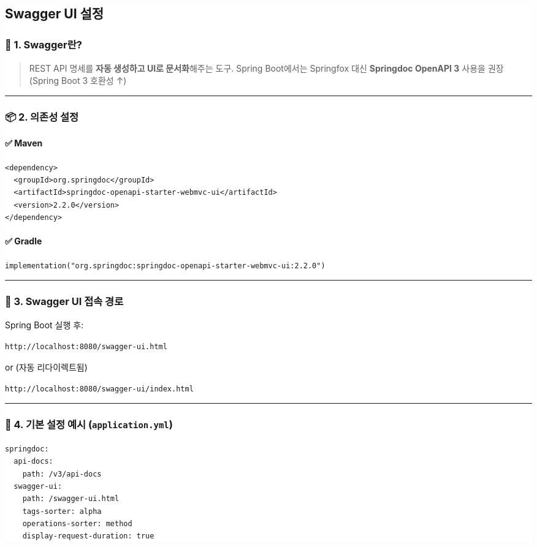 ## Swagger UI 설정

### 🧩 1. Swagger란?

> REST API 명세를 **자동 생성하고 UI로 문서화**해주는 도구.
>  Spring Boot에서는 Springfox 대신 **Springdoc OpenAPI 3** 사용을 권장 (Spring Boot 3 호환성 ↑)

------

### 📦 2. 의존성 설정

#### ✅ Maven

```
<dependency>
  <groupId>org.springdoc</groupId>
  <artifactId>springdoc-openapi-starter-webmvc-ui</artifactId>
  <version>2.2.0</version>
</dependency>
```

#### ✅ Gradle

```
implementation("org.springdoc:springdoc-openapi-starter-webmvc-ui:2.2.0")
```

------

### 🔗 3. Swagger UI 접속 경로

Spring Boot 실행 후:

```
http://localhost:8080/swagger-ui.html
```

or (자동 리다이렉트됨)

```
http://localhost:8080/swagger-ui/index.html
```

------

### 📘 4. 기본 설정 예시 (`application.yml`)

```
springdoc:
  api-docs:
    path: /v3/api-docs
  swagger-ui:
    path: /swagger-ui.html
    tags-sorter: alpha
    operations-sorter: method
    display-request-duration: true
```
